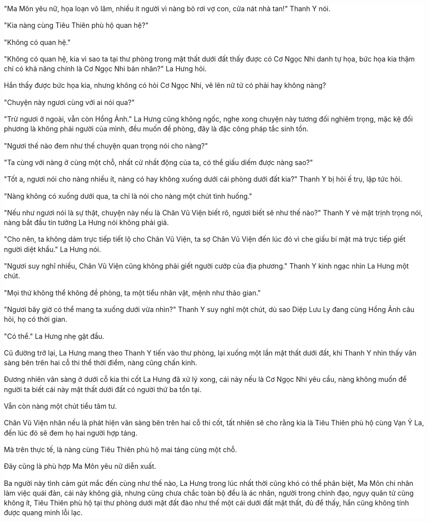 "Ma Môn yêu nữ, họa loạn võ lâm, nhiều ít người vì nàng bỏ rơi vợ con, cửa nát nhà tan!" Thanh Y nói.

"Kia nàng cùng Tiêu Thiên phù hộ quan hệ?"

"Không có quan hệ."

"Không có quan hệ, kia vì sao ta tại thư phòng trong mật thất dưới đất thấy được có Cơ Ngọc Nhi danh tự họa, bức họa kia thậm chí có khả năng chính là Cơ Ngọc Nhi bản nhân?" La Hưng hỏi.

Hắn thấy được bức họa kia, nhưng không có hỏi Cơ Ngọc Nhi, vẽ lên nữ tử có phải hay không nàng?

"Chuyện này ngươi cùng với ai nói qua?"

"Trừ ngươi ở ngoài, vẫn còn Hồng Ảnh." La Hưng cũng không ngốc, nghe xong chuyện này tương đối nghiêm trọng, mặc kệ đối phương là không phải người của mình, đều muốn đề phòng, đây là đặc công pháp tắc sinh tồn.

"Ngươi thế nào đem như thế chuyện quan trọng nói cho nàng?"

"Ta cùng với nàng ở cùng một chỗ, nhất cử nhất động của ta, có thể giấu diếm được nàng sao?"

"Tốt a, ngươi nói cho nàng nhiều ít, nàng có hay không xuống dưới cái phòng dưới đất kia?" Thanh Y bị hỏi ế trụ, lập tức hỏi.

"Nàng không có xuống dưới qua, ta chỉ là nói cho nàng một chút tình huống."

"Nếu như ngươi nói là sự thật, chuyện này nếu là Chân Vũ Viện biết rõ, ngươi biết sẽ như thế nào?" Thanh Y vẻ mặt trịnh trọng nói, nàng bắt đầu tin tưởng La Hưng nói không phải giả.

"Cho nên, ta không dám trực tiếp tiết lộ cho Chân Vũ Viện, ta sợ Chân Vũ Viện đến lúc đó vì che giấu bí mật mà trực tiếp giết người diệt khẩu." La Hưng nói.

"Ngươi suy nghĩ nhiều, Chân Vũ Viện cũng không phải giết người cướp của địa phương." Thanh Y kinh ngạc nhìn La Hưng một chút.

"Mọi thứ không thể không đề phòng, ta một tiểu nhân vật, mệnh như thảo gian."

"Ngươi bây giờ có thể mang ta xuống dưới vừa nhìn?" Thanh Y suy nghĩ một chút, dù sao Diệp Lưu Ly đang cùng Hồng Ảnh câu hỏi, họ có thời gian.

"Có thể." La Hưng nhẹ gật đầu.

Cũ đường trở lại, La Hưng mang theo Thanh Y tiến vào thư phòng, lại xuống một lần mật thất dưới đất, khi Thanh Y nhìn thấy vân sàng bên trên hai cỗ thi thể thời điểm, nàng cũng chấn kinh.

Đương nhiên vân sàng ở dưới cỗ kia thi cốt La Hưng đã xử lý xong, cái này nếu là Cơ Ngọc Nhi yêu cầu, nàng không muốn để người ta biết cái này mật thất dưới đất có người thứ ba tồn tại.

Vẫn còn nàng một chút tiểu tâm tư.

Chân Vũ Viện nhân nếu là phát hiện vân sàng bên trên hai cỗ thi cốt, tất nhiên sẽ cho rằng kia là Tiêu Thiên phù hộ cùng Vạn Ỷ La, đến lúc đó sẽ đem họ hai người hợp táng.

Mà trên thực tế, là nàng cùng Tiêu Thiên phù hộ mai táng cùng một chỗ.

Đây cũng là phù hợp Ma Môn yêu nữ diễn xuất.

Ba người này tình cảm gút mắc đến cùng như thế nào, La Hưng trong lúc nhất thời cũng khó có thể phân biệt, Ma Môn chi nhân làm việc quái đản, cái này không giả, nhưng cũng chưa chắc toàn bộ đều là ác nhân, người trong chính đạo, ngụy quân tử cũng không ít, Tiêu Thiên phù hộ tại thư phòng dưới mặt đất đào như thế một cái dưới đất mật thất, đủ để thấy, hắn cũng không tính được quang minh lỗi lạc.
